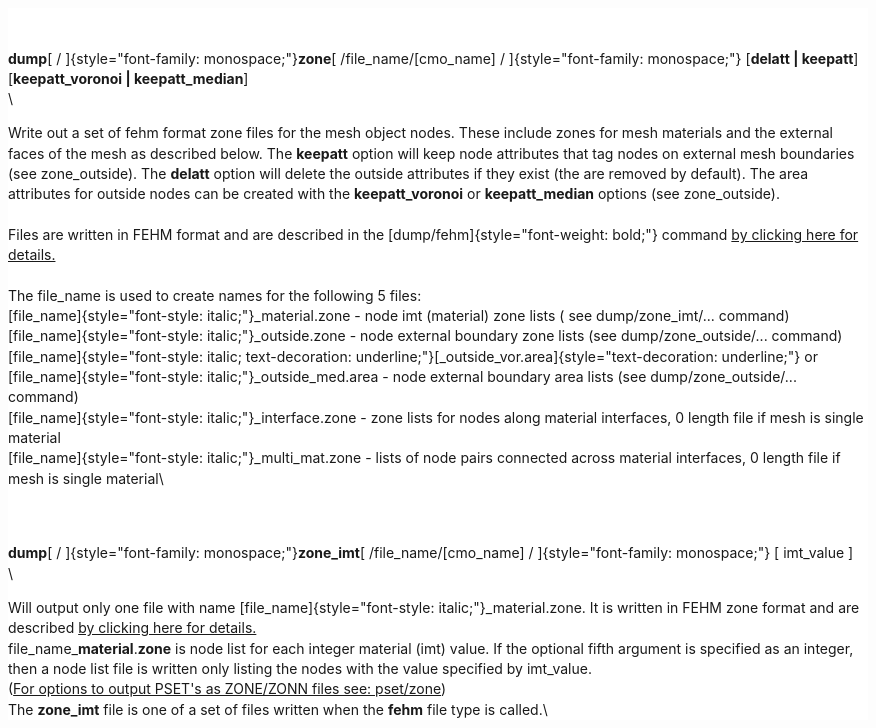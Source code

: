 \
\
**dump**[ / ]{style="font-family: monospace;"}**zone**[
/file\_name/\[cmo\_name\] / ]{style="font-family: monospace;"}
\[**delatt | keepatt**\]   \[**keepatt\_voronoi | keepatt\_median**\]\
\

Write out a set of fehm format zone files for the mesh object nodes.
These include zones for mesh materials and the external faces of the
mesh as described below. The **keepatt** option will keep node
attributes that tag nodes on external mesh boundaries (see
zone\_outside). The **delatt** option will delete the outside attributes
if they exist (the are removed by default). The area attributes for
outside nodes can be created with the **keepatt\_voronoi** or
**keepatt\_median** options (see zone\_outside).\
\
Files are written in FEHM format and are described in the
[dump/fehm]{style="font-weight: bold;"} command [by clicking here for
details.](dump/DUMP3.html)\
\
The file\_name is used to create names for the following 5 files:\
[file\_name]{style="font-style: italic;"}\_material.zone - node imt
(material) zone lists ( see dump/zone\_imt/... command)\
[file\_name]{style="font-style: italic;"}\_outside.zone - node external
boundary zone lists (see dump/zone\_outside/... command)\
[file\_name]{style="font-style: italic; text-decoration: underline;"}[\_outside\_vor.area]{style="text-decoration: underline;"}
or [file\_name]{style="font-style: italic;"}\_outside\_med.area - node
external boundary area lists (see dump/zone\_outside/... command)\
[file\_name]{style="font-style: italic;"}\_interface.zone - zone lists
for nodes along material interfaces, 0 length file if mesh is single
material\
[file\_name]{style="font-style: italic;"}\_multi\_mat.zone - lists of
node pairs connected across material interfaces, 0 length file if mesh
is single material\

\
\
**dump**[ / ]{style="font-family: monospace;"}**zone\_imt**[
/file\_name/\[cmo\_name\] / ]{style="font-family: monospace;"} \[
imt\_value \]  \
\

Will output only one file with name
[file\_name]{style="font-style: italic;"}\_material.zone. It is written
in FEHM zone format and are described [by clicking here for
details.](dump/DUMP3.html)\
file\_name\_**material**.**zone** is node list for each integer material
(imt) value. If the optional fifth argument is specified as an integer,
then a node list file is written only listing the nodes with the value
specified by imt\_value.\
([For options to output PSET's as ZONE/ZONN files see:
pset/zone](PSET.html))\
The **zone\_imt** file is one of a set of files written when the
**fehm** file type is called.\
